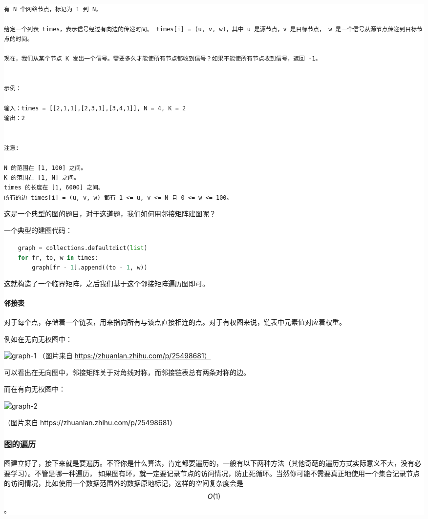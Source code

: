 ```
有 N 个网络节点，标记为 1 到 N。

给定一个列表 times，表示信号经过有向边的传递时间。 times[i] = (u, v, w)，其中 u 是源节点，v 是目标节点， w 是一个信号从源节点传递到目标节点的时间。

现在，我们从某个节点 K 发出一个信号。需要多久才能使所有节点都收到信号？如果不能使所有节点收到信号，返回 -1。


示例：

输入：times = [[2,1,1],[2,3,1],[3,4,1]], N = 4, K = 2
输出：2
 

注意:

N 的范围在 [1, 100] 之间。
K 的范围在 [1, N] 之间。
times 的长度在 [1, 6000] 之间。
所有的边 times[i] = (u, v, w) 都有 1 <= u, v <= N 且 0 <= w <= 100。

```

这是一个典型的图的题目，对于这道题，我们如何用邻接矩阵建图呢？

一个典型的建图代码：

```py
    graph = collections.defaultdict(list)
    for fr, to, w in times:
        graph[fr - 1].append((to - 1, w))
```

这就构造了一个临界矩阵，之后我们基于这个邻接矩阵遍历图即可。

#### 邻接表

对于每个点，存储着一个链表，用来指向所有与该点直接相连的点。对于有权图来说，链表中元素值对应着权重。

例如在无向无权图中：

![graph-1](https://tva1.sinaimg.cn/large/007S8ZIlly1ghluh8tbb5j30k00akq48.jpg)
（图片来自 https://zhuanlan.zhihu.com/p/25498681）

可以看出在无向图中，邻接矩阵关于对角线对称，而邻接链表总有两条对称的边。

而在有向无权图中：

![graph-2](https://tva1.sinaimg.cn/large/007S8ZIlly1ghluhb46urj30k00aq0ux.jpg)

（图片来自 https://zhuanlan.zhihu.com/p/25498681）

### 图的遍历

图建立好了，接下来就是要遍历。不管你是什么算法，肯定都要遍历的，一般有以下两种方法（其他奇葩的遍历方式实际意义不大，没有必要学习）。不管是哪一种遍历， 如果图有环，就一定要记录节点的访问情况，防止死循环。当然你可能不需要真正地使用一个集合记录节点的访问情况，比如使用一个数据范围外的数据原地标记，这样的空间复杂度会是 $$O(1)$$。
